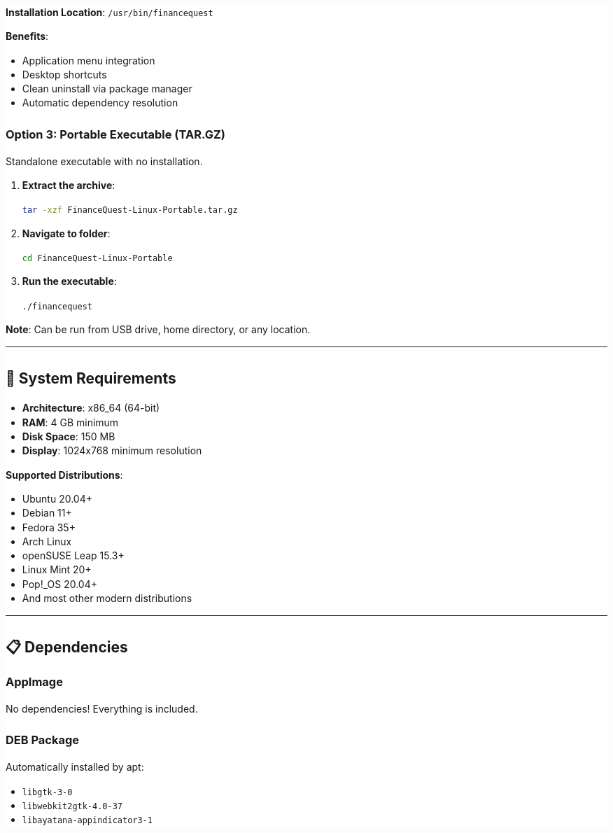 **Installation Location**: `/usr/bin/financequest`

**Benefits**:
- Application menu integration
- Desktop shortcuts
- Clean uninstall via package manager
- Automatic dependency resolution

### Option 3: Portable Executable (TAR.GZ)

Standalone executable with no installation.

1. **Extract the archive**:
   ```bash
   tar -xzf FinanceQuest-Linux-Portable.tar.gz
   ```
2. **Navigate to folder**:
   ```bash
   cd FinanceQuest-Linux-Portable
   ```
3. **Run the executable**:
   ```bash
   ./financequest
   ```

**Note**: Can be run from USB drive, home directory, or any location.

---

## 🔧 System Requirements

- **Architecture**: x86_64 (64-bit)
- **RAM**: 4 GB minimum
- **Disk Space**: 150 MB
- **Display**: 1024x768 minimum resolution

**Supported Distributions**:
- Ubuntu 20.04+
- Debian 11+
- Fedora 35+
- Arch Linux
- openSUSE Leap 15.3+
- Linux Mint 20+
- Pop!_OS 20.04+
- And most other modern distributions

---

## 📋 Dependencies

### AppImage
No dependencies! Everything is included.

### DEB Package
Automatically installed by apt:
- `libgtk-3-0`
- `libwebkit2gtk-4.0-37`
- `libayatana-appindicator3-1`
